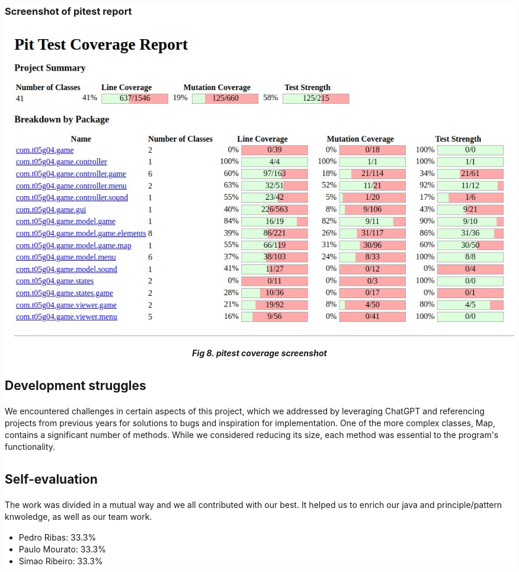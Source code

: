 ### Screenshot of pitest report
<p align="center" justify="center">
  <img src="images/pitestCoverage.png"/>
</p>
<p align="center">
  <b><i>Fig 8. pitest coverage screenshot</i></b>
</p>

## Development struggles
We encountered challenges in certain aspects of this project, which we addressed by leveraging ChatGPT and referencing projects from previous years for solutions to bugs and inspiration for implementation. One of the more complex classes, Map, contains a significant number of methods. While we considered reducing its size, each method was essential to the program's functionality.

## Self-evaluation

The work was divided in a mutual way and we all contributed with our best. It helped us to enrich our java and principle/pattern knwoledge, as well as our team work.

- Pedro Ribas: 33.3%
- Paulo Mourato: 33.3%
- Simao Ribeiro: 33.3%


